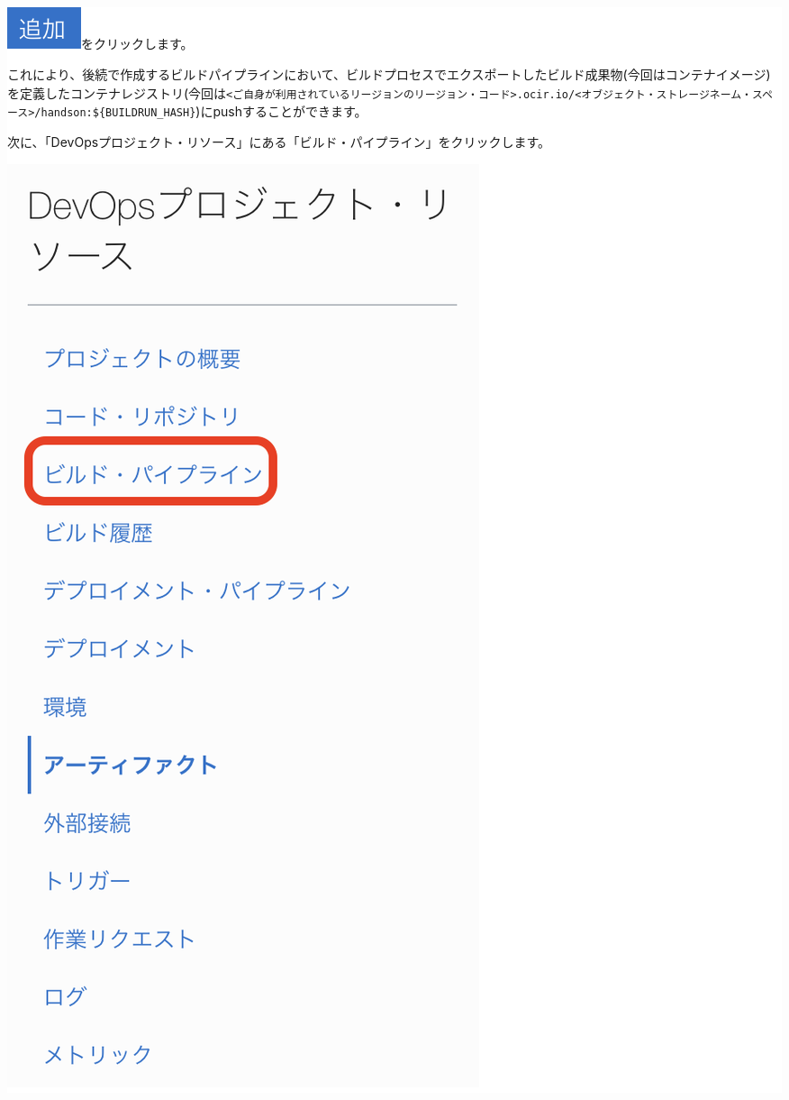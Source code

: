 ![4-006.jpg](4-006.jpg)をクリックします。  

これにより、後続で作成するビルドパイプラインにおいて、ビルドプロセスでエクスポートしたビルド成果物(今回はコンテナイメージ)を定義したコンテナレジストリ(今回は`<ご自身が利用されているリージョンのリージョン・コード>.ocir.io/<オブジェクト・ストレージネーム・スペース>/handson:${BUILDRUN_HASH}`)にpushすることができます。  

次に、「DevOpsプロジェクト・リソース」にある「ビルド・パイプライン」をクリックします。  

![4-007.jpg](4-007.jpg)
